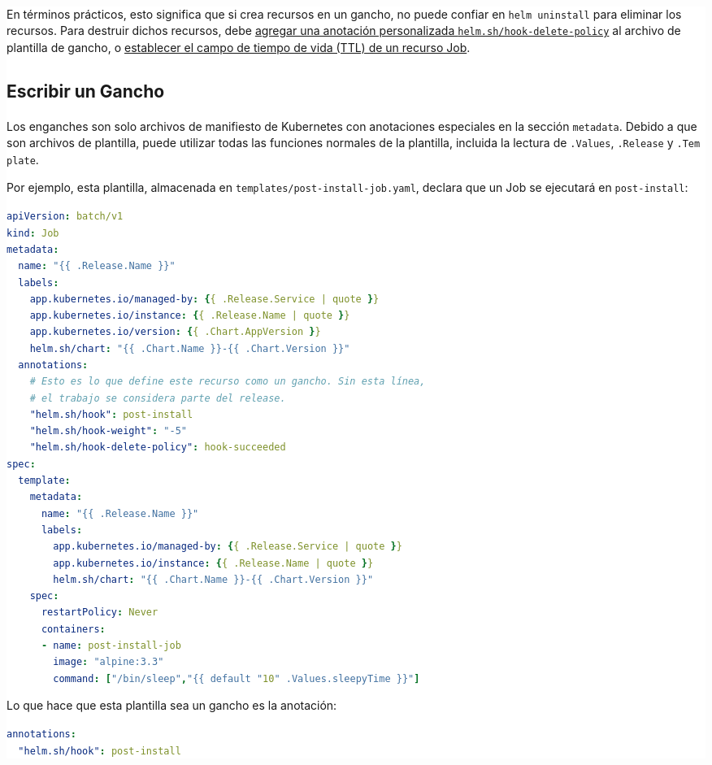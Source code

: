 En términos prácticos, esto significa que si crea recursos en un gancho, no puede
confiar en `helm uninstall` para eliminar los recursos. Para destruir dichos
recursos, debe [agregar una anotación personalizada `helm.sh/hook-delete-policy`](#políticas-de-eliminación-de-ganchos)
al archivo de plantilla de gancho, o [establecer el campo de tiempo de vida (TTL)
de un recurso Job](https://kubernetes.io/docs/concepts/workloads/controllers/ttlafterfinished/).

## Escribir un Gancho

Los enganches son solo archivos de manifiesto de Kubernetes con anotaciones
especiales en la sección `metadata`. Debido a que son archivos de plantilla,
puede utilizar todas las funciones normales de la plantilla, incluida la lectura
de `.Values`, `.Release` y `.Template`.

Por ejemplo, esta plantilla, almacenada en `templates/post-install-job.yaml`,
declara que un Job se ejecutará en `post-install`:

```yaml
apiVersion: batch/v1
kind: Job
metadata:
  name: "{{ .Release.Name }}"
  labels:
    app.kubernetes.io/managed-by: {{ .Release.Service | quote }}
    app.kubernetes.io/instance: {{ .Release.Name | quote }}
    app.kubernetes.io/version: {{ .Chart.AppVersion }}
    helm.sh/chart: "{{ .Chart.Name }}-{{ .Chart.Version }}"
  annotations:
    # Esto es lo que define este recurso como un gancho. Sin esta línea, 
    # el trabajo se considera parte del release.
    "helm.sh/hook": post-install
    "helm.sh/hook-weight": "-5"
    "helm.sh/hook-delete-policy": hook-succeeded
spec:
  template:
    metadata:
      name: "{{ .Release.Name }}"
      labels:
        app.kubernetes.io/managed-by: {{ .Release.Service | quote }}
        app.kubernetes.io/instance: {{ .Release.Name | quote }}
        helm.sh/chart: "{{ .Chart.Name }}-{{ .Chart.Version }}"
    spec:
      restartPolicy: Never
      containers:
      - name: post-install-job
        image: "alpine:3.3"
        command: ["/bin/sleep","{{ default "10" .Values.sleepyTime }}"]

```

Lo que hace que esta plantilla sea un gancho es la anotación:

```yaml
annotations:
  "helm.sh/hook": post-install
```
